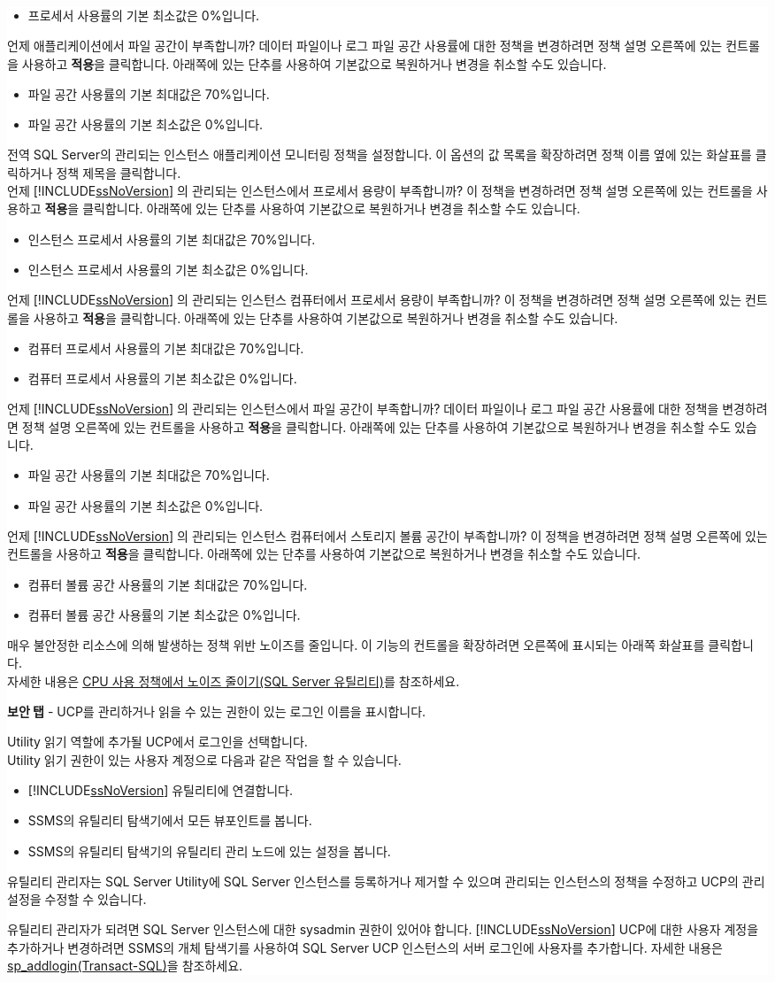 -   프로세서 사용률의 기본 최소값은 0%입니다.  
  
 언제 애플리케이션에서 파일 공간이 부족합니까? 데이터 파일이나 로그 파일 공간 사용률에 대한 정책을 변경하려면 정책 설명 오른쪽에 있는 컨트롤을 사용하고 **적용**을 클릭합니다. 아래쪽에 있는 단추를 사용하여 기본값으로 복원하거나 변경을 취소할 수도 있습니다.  
  
-   파일 공간 사용률의 기본 최대값은 70%입니다.  
  
-   파일 공간 사용률의 기본 최소값은 0%입니다.  
  
 전역 SQL Server의 관리되는 인스턴스 애플리케이션 모니터링 정책을 설정합니다. 이 옵션의 값 목록을 확장하려면 정책 이름 옆에 있는 화살표를 클릭하거나 정책 제목을 클릭합니다.  
 언제 [!INCLUDE[ssNoVersion](../../includes/ssnoversion-md.md)] 의 관리되는 인스턴스에서 프로세서 용량이 부족합니까? 이 정책을 변경하려면 정책 설명 오른쪽에 있는 컨트롤을 사용하고 **적용**을 클릭합니다. 아래쪽에 있는 단추를 사용하여 기본값으로 복원하거나 변경을 취소할 수도 있습니다.  
  
-   인스턴스 프로세서 사용률의 기본 최대값은 70%입니다.  
  
-   인스턴스 프로세서 사용률의 기본 최소값은 0%입니다.  
  
 언제 [!INCLUDE[ssNoVersion](../../includes/ssnoversion-md.md)] 의 관리되는 인스턴스 컴퓨터에서 프로세서 용량이 부족합니까? 이 정책을 변경하려면 정책 설명 오른쪽에 있는 컨트롤을 사용하고 **적용**을 클릭합니다. 아래쪽에 있는 단추를 사용하여 기본값으로 복원하거나 변경을 취소할 수도 있습니다.  
  
-   컴퓨터 프로세서 사용률의 기본 최대값은 70%입니다.  
  
-   컴퓨터 프로세서 사용률의 기본 최소값은 0%입니다.  
  
 언제 [!INCLUDE[ssNoVersion](../../includes/ssnoversion-md.md)] 의 관리되는 인스턴스에서 파일 공간이 부족합니까? 데이터 파일이나 로그 파일 공간 사용률에 대한 정책을 변경하려면 정책 설명 오른쪽에 있는 컨트롤을 사용하고 **적용**을 클릭합니다. 아래쪽에 있는 단추를 사용하여 기본값으로 복원하거나 변경을 취소할 수도 있습니다.  
  
-   파일 공간 사용률의 기본 최대값은 70%입니다.  
  
-   파일 공간 사용률의 기본 최소값은 0%입니다.  
  
 언제 [!INCLUDE[ssNoVersion](../../includes/ssnoversion-md.md)] 의 관리되는 인스턴스 컴퓨터에서 스토리지 볼륨 공간이 부족합니까? 이 정책을 변경하려면 정책 설명 오른쪽에 있는 컨트롤을 사용하고 **적용**을 클릭합니다. 아래쪽에 있는 단추를 사용하여 기본값으로 복원하거나 변경을 취소할 수도 있습니다.  
  
-   컴퓨터 볼륨 공간 사용률의 기본 최대값은 70%입니다.  
  
-   컴퓨터 볼륨 공간 사용률의 기본 최소값은 0%입니다.  
  
 매우 불안정한 리소스에 의해 발생하는 정책 위반 노이즈를 줄입니다. 이 기능의 컨트롤을 확장하려면 오른쪽에 표시되는 아래쪽 화살표를 클릭합니다.  
 자세한 내용은 [CPU 사용 정책에서 노이즈 줄이기&#40;SQL Server 유틸리티&#41;](../../relational-databases/manage/reduce-noise-in-cpu-utilization-policies-sql-server-utility.md)를 참조하세요.  
  
 
**보안 탭** - UCP를 관리하거나 읽을 수 있는 권한이 있는 로그인 이름을 표시합니다.  
  
 Utility 읽기 역할에 추가될 UCP에서 로그인을 선택합니다.  
 Utility 읽기 권한이 있는 사용자 계정으로 다음과 같은 작업을 할 수 있습니다.  
  
-   [!INCLUDE[ssNoVersion](../../includes/ssnoversion-md.md)] 유틸리티에 연결합니다.  
  
-   SSMS의 유틸리티 탐색기에서 모든 뷰포인트를 봅니다.  
  
-   SSMS의 유틸리티 탐색기의 유틸리티 관리 노드에 있는 설정을 봅니다.  
  
 유틸리티 관리자는 SQL Server Utility에 SQL Server 인스턴스를 등록하거나 제거할 수 있으며 관리되는 인스턴스의 정책을 수정하고 UCP의 관리 설정을 수정할 수 있습니다.  
  
 유틸리티 관리자가 되려면 SQL Server 인스턴스에 대한 sysadmin 권한이 있어야 합니다. [!INCLUDE[ssNoVersion](../../includes/ssnoversion-md.md)] UCP에 대한 사용자 계정을 추가하거나 변경하려면 SSMS의 개체 탐색기를 사용하여 SQL Server UCP 인스턴스의 서버 로그인에 사용자를 추가합니다. 자세한 내용은 [sp_addlogin&#40;Transact-SQL&#41;](../../relational-databases/system-stored-procedures/sp-addlogin-transact-sql.md)을 참조하세요.  
  